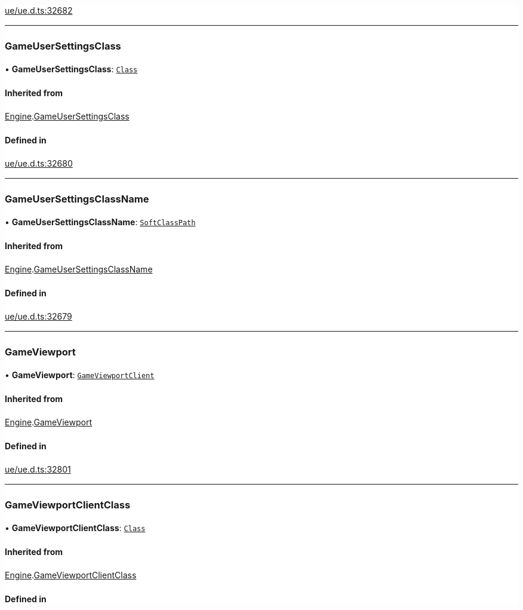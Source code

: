 [ue/ue.d.ts:32682](https://github.com/YugMetaverse/yug_typings/blob/b7d9b19/ue/ue.d.ts#L32682)

___

### GameUserSettingsClass

• **GameUserSettingsClass**: [`Class`](ue_ue.Class.md)

#### Inherited from

[Engine](ue_ue.Engine-1.md).[GameUserSettingsClass](ue_ue.Engine-1.md#gameusersettingsclass)

#### Defined in

[ue/ue.d.ts:32680](https://github.com/YugMetaverse/yug_typings/blob/b7d9b19/ue/ue.d.ts#L32680)

___

### GameUserSettingsClassName

• **GameUserSettingsClassName**: [`SoftClassPath`](ue_ue.SoftClassPath.md)

#### Inherited from

[Engine](ue_ue.Engine-1.md).[GameUserSettingsClassName](ue_ue.Engine-1.md#gameusersettingsclassname)

#### Defined in

[ue/ue.d.ts:32679](https://github.com/YugMetaverse/yug_typings/blob/b7d9b19/ue/ue.d.ts#L32679)

___

### GameViewport

• **GameViewport**: [`GameViewportClient`](ue_ue.GameViewportClient.md)

#### Inherited from

[Engine](ue_ue.Engine-1.md).[GameViewport](ue_ue.Engine-1.md#gameviewport)

#### Defined in

[ue/ue.d.ts:32801](https://github.com/YugMetaverse/yug_typings/blob/b7d9b19/ue/ue.d.ts#L32801)

___

### GameViewportClientClass

• **GameViewportClientClass**: [`Class`](ue_ue.Class.md)

#### Inherited from

[Engine](ue_ue.Engine-1.md).[GameViewportClientClass](ue_ue.Engine-1.md#gameviewportclientclass)

#### Defined in
